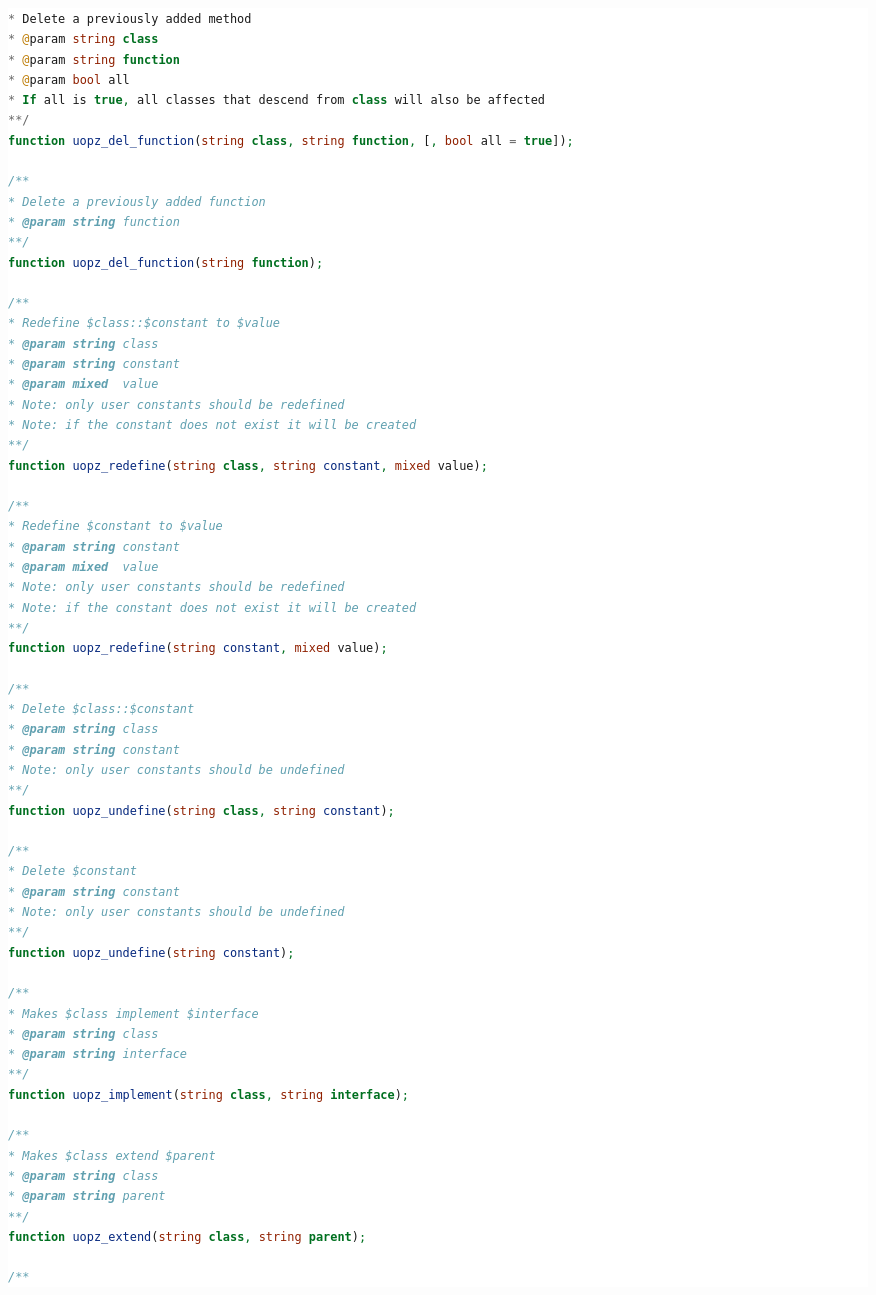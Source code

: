 ```php
* Delete a previously added method
* @param string class
* @param string function
* @param bool all
* If all is true, all classes that descend from class will also be affected
**/
function uopz_del_function(string class, string function, [, bool all = true]);

/**
* Delete a previously added function
* @param string function
**/
function uopz_del_function(string function);

/**
* Redefine $class::$constant to $value
* @param string class
* @param string constant
* @param mixed  value
* Note: only user constants should be redefined
* Note: if the constant does not exist it will be created
**/
function uopz_redefine(string class, string constant, mixed value);

/**
* Redefine $constant to $value
* @param string constant
* @param mixed  value
* Note: only user constants should be redefined
* Note: if the constant does not exist it will be created
**/
function uopz_redefine(string constant, mixed value);

/**
* Delete $class::$constant
* @param string class
* @param string constant
* Note: only user constants should be undefined
**/
function uopz_undefine(string class, string constant);

/**
* Delete $constant
* @param string constant
* Note: only user constants should be undefined
**/
function uopz_undefine(string constant);

/**
* Makes $class implement $interface
* @param string class
* @param string interface
**/
function uopz_implement(string class, string interface);

/**
* Makes $class extend $parent
* @param string class
* @param string parent
**/
function uopz_extend(string class, string parent);

/**
```